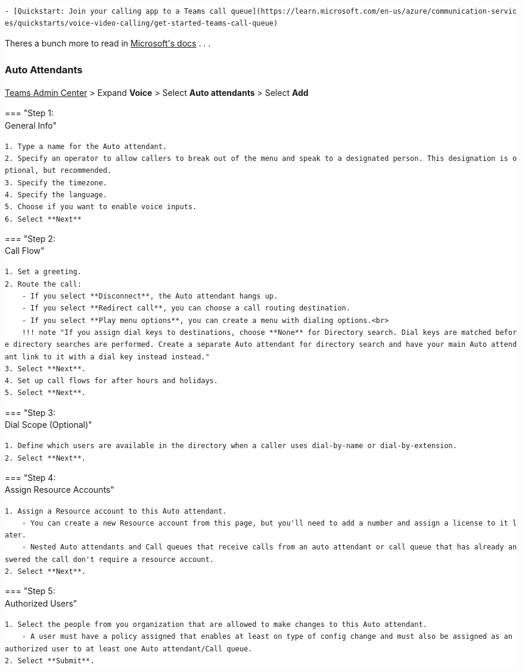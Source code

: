     - [Quickstart: Join your calling app to a Teams call queue](https://learn.microsoft.com/en-us/azure/communication-services/quickstarts/voice-video-calling/get-started-teams-call-queue)

Theres a bunch more to read in [Microsoft's docs](https://learn.microsoft.com/en-us/microsoftteams/plan-auto-attendant-call-queue) . . . 

### Auto Attendants

[Teams Admin Center](https://admin.teams.microsoft.com/) > Expand **Voice** > Select **Auto attendants** > Select **Add**

=== "Step 1:<br>General Info"

    1. Type a name for the Auto attendant.
    2. Specify an operator to allow callers to break out of the menu and speak to a designated person. This designation is optional, but recommended.
    3. Specify the timezone.
    4. Specify the language.
    5. Choose if you want to enable voice inputs. 
    6. Select **Next**

=== "Step 2:<br>Call Flow"

    1. Set a greeting.
    2. Route the call:
        - If you select **Disconnect**, the Auto attendant hangs up.
        - If you select **Redirect call**, you can choose a call routing destination.
        - If you select **Play menu options**, you can create a menu with dialing options.<br>
        !!! note "If you assign dial keys to destinations, choose **None** for Directory search. Dial keys are matched before directory searches are performed. Create a separate Auto attendant for directory search and have your main Auto attendant link to it with a dial key instead instead."
    3. Select **Next**.
    4. Set up call flows for after hours and holidays.
    5. Select **Next**.

=== "Step 3:<br>Dial Scope (Optional)"

    1. Define which users are available in the directory when a caller uses dial-by-name or dial-by-extension.
    2. Select **Next**.

=== "Step 4:<br>Assign Resource Accounts"

    1. Assign a Resource account to this Auto attendant.
        - You can create a new Resource account from this page, but you'll need to add a number and assign a license to it later.
        - Nested Auto attendants and Call queues that receive calls from an auto attendant or call queue that has already answered the call don't require a resource account.
    2. Select **Next**.

=== "Step 5:<br>Authorized Users"

    1. Select the people from you organization that are allowed to make changes to this Auto attendant.
        - A user must have a policy assigned that enables at least on type of config change and must also be assigned as an authorized user to at least one Auto attendant/Call queue.
    2. Select **Submit**.

